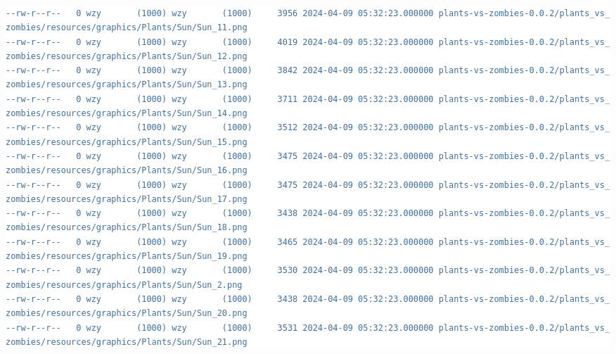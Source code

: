 ```diff
--rw-r--r--   0 wzy       (1000) wzy       (1000)     3956 2024-04-09 05:32:23.000000 plants-vs-zombies-0.0.2/plants_vs_zombies/resources/graphics/Plants/Sun/Sun_11.png
--rw-r--r--   0 wzy       (1000) wzy       (1000)     4019 2024-04-09 05:32:23.000000 plants-vs-zombies-0.0.2/plants_vs_zombies/resources/graphics/Plants/Sun/Sun_12.png
--rw-r--r--   0 wzy       (1000) wzy       (1000)     3842 2024-04-09 05:32:23.000000 plants-vs-zombies-0.0.2/plants_vs_zombies/resources/graphics/Plants/Sun/Sun_13.png
--rw-r--r--   0 wzy       (1000) wzy       (1000)     3711 2024-04-09 05:32:23.000000 plants-vs-zombies-0.0.2/plants_vs_zombies/resources/graphics/Plants/Sun/Sun_14.png
--rw-r--r--   0 wzy       (1000) wzy       (1000)     3512 2024-04-09 05:32:23.000000 plants-vs-zombies-0.0.2/plants_vs_zombies/resources/graphics/Plants/Sun/Sun_15.png
--rw-r--r--   0 wzy       (1000) wzy       (1000)     3475 2024-04-09 05:32:23.000000 plants-vs-zombies-0.0.2/plants_vs_zombies/resources/graphics/Plants/Sun/Sun_16.png
--rw-r--r--   0 wzy       (1000) wzy       (1000)     3475 2024-04-09 05:32:23.000000 plants-vs-zombies-0.0.2/plants_vs_zombies/resources/graphics/Plants/Sun/Sun_17.png
--rw-r--r--   0 wzy       (1000) wzy       (1000)     3438 2024-04-09 05:32:23.000000 plants-vs-zombies-0.0.2/plants_vs_zombies/resources/graphics/Plants/Sun/Sun_18.png
--rw-r--r--   0 wzy       (1000) wzy       (1000)     3465 2024-04-09 05:32:23.000000 plants-vs-zombies-0.0.2/plants_vs_zombies/resources/graphics/Plants/Sun/Sun_19.png
--rw-r--r--   0 wzy       (1000) wzy       (1000)     3530 2024-04-09 05:32:23.000000 plants-vs-zombies-0.0.2/plants_vs_zombies/resources/graphics/Plants/Sun/Sun_2.png
--rw-r--r--   0 wzy       (1000) wzy       (1000)     3438 2024-04-09 05:32:23.000000 plants-vs-zombies-0.0.2/plants_vs_zombies/resources/graphics/Plants/Sun/Sun_20.png
--rw-r--r--   0 wzy       (1000) wzy       (1000)     3531 2024-04-09 05:32:23.000000 plants-vs-zombies-0.0.2/plants_vs_zombies/resources/graphics/Plants/Sun/Sun_21.png
